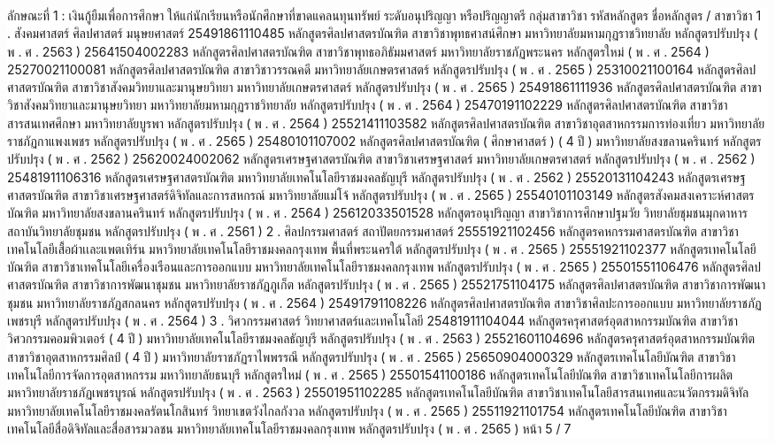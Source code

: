 ลักษณะที่ 1 : เงินกู้ยืมเพื่อการศึกษา ให้แก่นักเรียนหรือนักศึกษาที่ขาดแคลนทุนทรัพย์ ระดับอนุปริญญา หรือปริญญาตรี กลุ่มสาขาวิชา รหัสหลักสูตร ชื่อหลักสูตร / สาขาวิชา 1 . สังคมศาสตร์ ศิลปศาสตร์ มนุษยศาสตร์ 25491861110485 หลักสูตรศิลปศาสตรบัณฑิต สาขาวิชาพุทธศาสน์ศึกษา มหาวิทยาลัยมหามกุฏราชวิทยาลัย หลักสูตรปรับปรุง ( พ . ศ . 2563 ) 25641504002283 หลักสูตรศิลปศาสตรบัณฑิต สาขาวิชาพุทธอภิธัมมศาสตร์ มหาวิทยาลัยราชภัฏพระนคร หลักสูตรใหม่ ( พ . ศ . 2564 ) 25270021100081 หลักสูตรศิลปศาสตรบัณฑิต สาขาวิชาวรรณคดี มหาวิทยาลัยเกษตรศาสตร์ หลักสูตรปรับปรุง ( พ . ศ . 2565 ) 25310021100164 หลักสูตรศิลปศาสตรบัณฑิต สาขาวิชาสังคมวิทยาและมานุษยวิทยา มหาวิทยาลัยเกษตรศาสตร์ หลักสูตรปรับปรุง ( พ . ศ . 2565 ) 25491861111936 หลักสูตรศิลปศาสตรบัณฑิต สาขาวิชาสังคมวิทยาและมานุษยวิทยา มหาวิทยาลัยมหามกุฏราชวิทยาลัย หลักสูตรปรับปรุง ( พ . ศ . 2564 ) 25470191102229 หลักสูตรศิลปศาสตรบัณฑิต สาขาวิชาสารสนเทศศึกษา มหาวิทยาลัยบูรพา หลักสูตรปรับปรุง ( พ . ศ . 2564 ) 25521411103582 หลักสูตรศิลปศาสตรบัณฑิต สาขาวิชาอุตสาหกรรมการท่องเที่ยว มหาวิทยาลัยราชภัฏกาแพงเพชร หลักสูตรปรับปรุง ( พ . ศ . 2565 ) 25480101107002 หลักสูตรศิลปศาสตรบัณฑิต ( ศึกษาศาสตร์ ) ( 4 ปี ) มหาวิทยาลัยสงขลานครินทร์ หลักสูตรปรับปรุง ( พ . ศ . 2562 ) 25620024002062 หลักสูตรเศรษฐศาสตรบัณฑิต สาขาวิชาเศรษฐศาสตร์ มหาวิทยาลัยเกษตรศาสตร์ หลักสูตรปรับปรุง ( พ . ศ . 2562 ) 25481911106316 หลักสูตรเศรษฐศาสตรบัณฑิต มหาวิทยาลัยเทคโนโลยีราชมงคลธัญบุรี หลักสูตรปรับปรุง ( พ . ศ . 2562 ) 25520131104243 หลักสูตรเศรษฐศาสตรบัณฑิต สาขาวิชาเศรษฐศาสตร์ดิจิทัลและการสหกรณ์ มหาวิทยาลัยแม่โจ้ หลักสูตรปรับปรุง ( พ . ศ . 2565 ) 25540101103149 หลักสูตรสังคมสงเคราะห์ศาสตรบัณฑิต มหาวิทยาลัยสงขลานครินทร์ หลักสูตรปรับปรุง ( พ . ศ . 2564 ) 25612033501528 หลักสูตรอนุปริญญา สาขาวิชาการศึกษาปฐมวัย วิทยาลัยชุมชนมุกดาหาร สถาบันวิทยาลัยชุมชน หลักสูตรปรับปรุง ( พ . ศ . 2561 ) 2 . ศิลปกรรมศาสตร์ สถาปัตยกรรมศาสตร์ 25551921102456 หลักสูตรคหกรรมศาสตรบัณฑิต สาขาวิชาเทคโนโลยีเสื้อผ้าเเละแพตเทิร์น มหาวิทยาลัยเทคโนโลยีราชมงคลกรุงเทพ พื้นที่พระนครใต้ หลักสูตรปรับปรุง ( พ . ศ . 2565 ) 25551921102377 หลักสูตรเทคโนโลยีบัณฑิต สาขาวิชาเทคโนโลยีเครื่องเรือนและการออกแบบ มหาวิทยาลัยเทคโนโลยีราชมงคลกรุงเทพ หลักสูตรปรับปรุง ( พ . ศ . 2565 ) 25501551106476 หลักสูตรศิลปศาสตรบัณฑิต สาขาวิชาการพัฒนาชุมชน มหาวิทยาลัยราชภัฏภูเก็ต หลักสูตรปรับปรุง ( พ . ศ . 2565 ) 25521751104175 หลักสูตรศิลปศาสตรบัณฑิต สาขาวิชาการพัฒนาชุมชน มหาวิทยาลัยราชภัฏสกลนคร หลักสูตรปรับปรุง ( พ . ศ . 2564 ) 25491791108226 หลักสูตรศิลปศาสตรบัณฑิต สาขาวิชาศิลปะการออกแบบ มหาวิทยาลัยราชภัฏเพชรบุรี หลักสูตรปรับปรุง ( พ . ศ . 2564 ) 3 . วิศวกรรมศาสตร์ วิทยาศาสตร์และเทคโนโลยี 25481911104044 หลักสูตรครุศาสตร์อุตสาหกรรมบัณฑิต สาขาวิชาวิศวกรรมคอมพิวเตอร์ ( 4 ปี ) มหาวิทยาลัยเทคโนโลยีราชมงคลธัญบุรี หลักสูตรปรับปรุง ( พ . ศ . 2563 ) 25521601104696 หลักสูตรครุศาสตร์อุตสาหกรรมบัณฑิต สาขาวิชาอุตสาหกรรมศิลป์ ( 4 ปี ) มหาวิทยาลัยราชภัฏราไพพรรณี หลักสูตรปรับปรุง ( พ . ศ . 2565 ) 25650904000329 หลักสูตรเทคโนโลยีบัณฑิต สาขาวิชาเทคโนโลยีการจัดการอุตสาหกรรม มหาวิทยาลัยธนบุรี หลักสูตรใหม่ ( พ . ศ . 2565 ) 25501541100186 หลักสูตรเทคโนโลยีบัณฑิต สาขาวิชาเทคโนโลยีการผลิต มหาวิทยาลัยราชภัฏเพชรบูรณ์ หลักสูตรปรับปรุง ( พ . ศ . 2563 ) 25501951102285 หลักสูตรเทคโนโลยีบัณฑิต สาขาวิชาเทคโนโลยีสารสนเทศและนวัตกรรมดิจิทัล มหาวิทยาลัยเทคโนโลยีราชมงคลรัตนโกสินทร์ วิทยาเขตวังไกลกังวล หลักสูตรปรับปรุง ( พ . ศ . 2565 ) 25511921101754 หลักสูตรเทคโนโลยีบัณฑิต สาขาวิชาเทคโนโลยีสื่อดิจิทัลและสื่อสารมวลชน มหาวิทยาลัยเทคโนโลยีราชมงคลกรุงเทพ หลักสูตรปรับปรุง ( พ . ศ . 2565 ) หน้า 5 / 7
